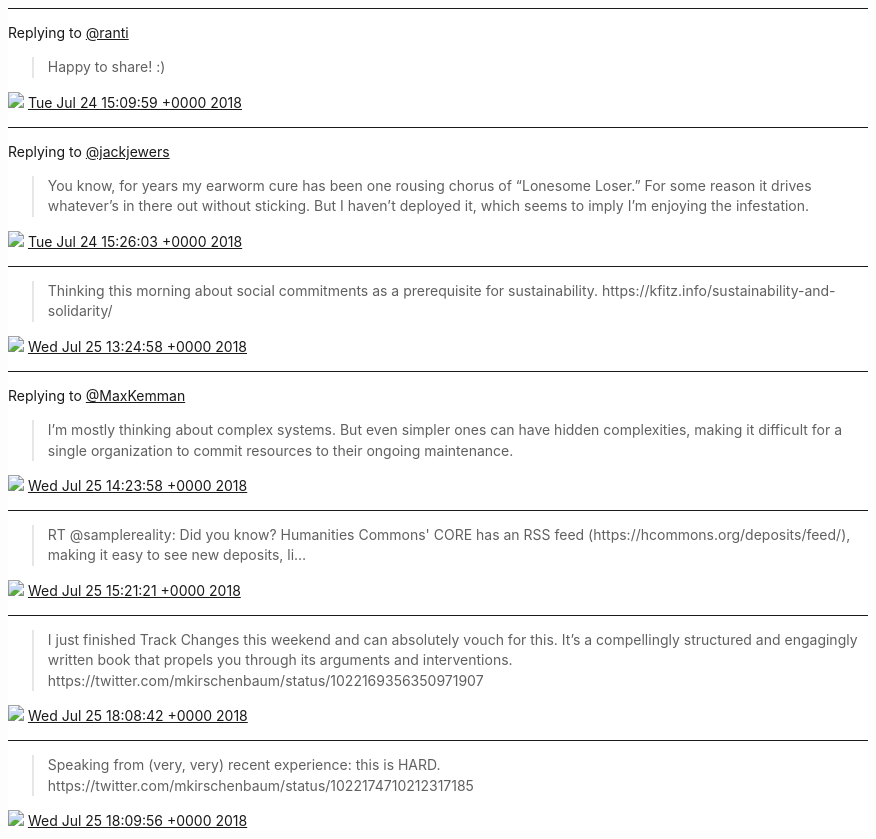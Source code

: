 ----

Replying to [@ranti](https://twitter.com/ranti/status/1021774441540460545)

> Happy to share\! :\)

<img src="../../media/tweet.ico" width="12" /> [Tue Jul 24 15:09:59 +0000 2018](https://twitter.com/kfitz/status/1021774503087689730)

----

Replying to [@jackjewers](https://twitter.com/jackjewers/status/1021776680866734085)

> You know, for years my earworm cure has been one rousing chorus of “Lonesome Loser\.” For some reason it drives whatever’s in there out without sticking\. But I haven’t deployed it, which seems to imply I’m enjoying the infestation\.

<img src="../../media/tweet.ico" width="12" /> [Tue Jul 24 15:26:03 +0000 2018](https://twitter.com/kfitz/status/1021778543116791808)

----

> Thinking this morning about social commitments as a prerequisite for sustainability\. https://kfitz\.info/sustainability\-and\-solidarity/

<img src="../../media/tweet.ico" width="12" /> [Wed Jul 25 13:24:58 +0000 2018](https://twitter.com/kfitz/status/1022110459749642240)

----

Replying to [@MaxKemman](https://twitter.com/MaxKemman/status/1022114162896502786)

> I’m mostly thinking about complex systems\. But even simpler ones can have hidden complexities, making it difficult for a single organization to commit resources to their ongoing maintenance\.

<img src="../../media/tweet.ico" width="12" /> [Wed Jul 25 14:23:58 +0000 2018](https://twitter.com/kfitz/status/1022125311058694145)

----

> RT @samplereality: Did you know? Humanities Commons' CORE has an RSS feed \(https://hcommons\.org/deposits/feed/\), making it easy to see new deposits, li…

<img src="../../media/tweet.ico" width="12" /> [Wed Jul 25 15:21:21 +0000 2018](https://twitter.com/kfitz/status/1022139751263035394)

----

> I just finished Track Changes this weekend and can absolutely vouch for this\. It’s a compellingly structured and engagingly written book that propels you through its arguments and interventions\. https://twitter\.com/mkirschenbaum/status/1022169356350971907

<img src="../../media/tweet.ico" width="12" /> [Wed Jul 25 18:08:42 +0000 2018](https://twitter.com/kfitz/status/1022181864201707522)

----

> Speaking from \(very, very\) recent experience: this is HARD\. https://twitter\.com/mkirschenbaum/status/1022174710212317185

<img src="../../media/tweet.ico" width="12" /> [Wed Jul 25 18:09:56 +0000 2018](https://twitter.com/kfitz/status/1022182175372922882)
